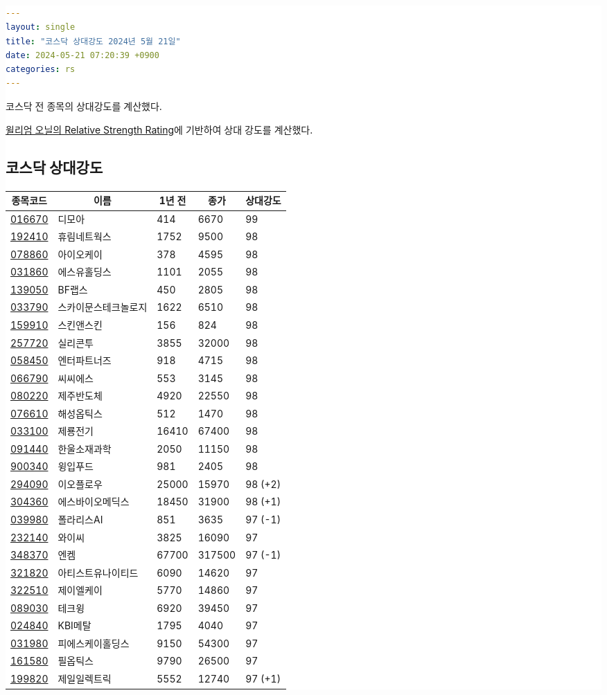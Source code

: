 ```yaml
---
layout: single
title: "코스닥 상대강도 2024년 5월 21일"
date: 2024-05-21 07:20:39 +0900
categories: rs
---
```

코스닥 전 종목의 상대강도를 계산했다.

[윌리엄 오닐의 Relative Strength Rating](https://www.williamoneil.com/proprietary-ratings-and-rankings/)에 기반하여 상대 강도를 계산했다.

## 코스닥 상대강도

|종목코드|이름|1년 전|종가|상대강도|
|------|---|-----|--|------|
|[016670](https://finance.daum.net/quotes/A016670)|디모아|414|6670|99 |
|[192410](https://finance.daum.net/quotes/A192410)|휴림네트웍스|1752|9500|98 |
|[078860](https://finance.daum.net/quotes/A078860)|아이오케이|378|4595|98 |
|[031860](https://finance.daum.net/quotes/A031860)|에스유홀딩스|1101|2055|98 |
|[139050](https://finance.daum.net/quotes/A139050)|BF랩스|450|2805|98 |
|[033790](https://finance.daum.net/quotes/A033790)|스카이문스테크놀로지|1622|6510|98 |
|[159910](https://finance.daum.net/quotes/A159910)|스킨앤스킨|156|824|98 |
|[257720](https://finance.daum.net/quotes/A257720)|실리콘투|3855|32000|98 |
|[058450](https://finance.daum.net/quotes/A058450)|엔터파트너즈|918|4715|98 |
|[066790](https://finance.daum.net/quotes/A066790)|씨씨에스|553|3145|98 |
|[080220](https://finance.daum.net/quotes/A080220)|제주반도체|4920|22550|98 |
|[076610](https://finance.daum.net/quotes/A076610)|해성옵틱스|512|1470|98 |
|[033100](https://finance.daum.net/quotes/A033100)|제룡전기|16410|67400|98 |
|[091440](https://finance.daum.net/quotes/A091440)|한울소재과학|2050|11150|98 |
|[900340](https://finance.daum.net/quotes/A900340)|윙입푸드|981|2405|98 |
|[294090](https://finance.daum.net/quotes/A294090)|이오플로우|25000|15970|98 (+2)|
|[304360](https://finance.daum.net/quotes/A304360)|에스바이오메딕스|18450|31900|98 (+1)|
|[039980](https://finance.daum.net/quotes/A039980)|폴라리스AI|851|3635|97 (-1)|
|[232140](https://finance.daum.net/quotes/A232140)|와이씨|3825|16090|97 |
|[348370](https://finance.daum.net/quotes/A348370)|엔켐|67700|317500|97 (-1)|
|[321820](https://finance.daum.net/quotes/A321820)|아티스트유나이티드|6090|14620|97 |
|[322510](https://finance.daum.net/quotes/A322510)|제이엘케이|5770|14860|97 |
|[089030](https://finance.daum.net/quotes/A089030)|테크윙|6920|39450|97 |
|[024840](https://finance.daum.net/quotes/A024840)|KBI메탈|1795|4040|97 |
|[031980](https://finance.daum.net/quotes/A031980)|피에스케이홀딩스|9150|54300|97 |
|[161580](https://finance.daum.net/quotes/A161580)|필옵틱스|9790|26500|97 |
|[199820](https://finance.daum.net/quotes/A199820)|제일일렉트릭|5552|12740|97 (+1)|